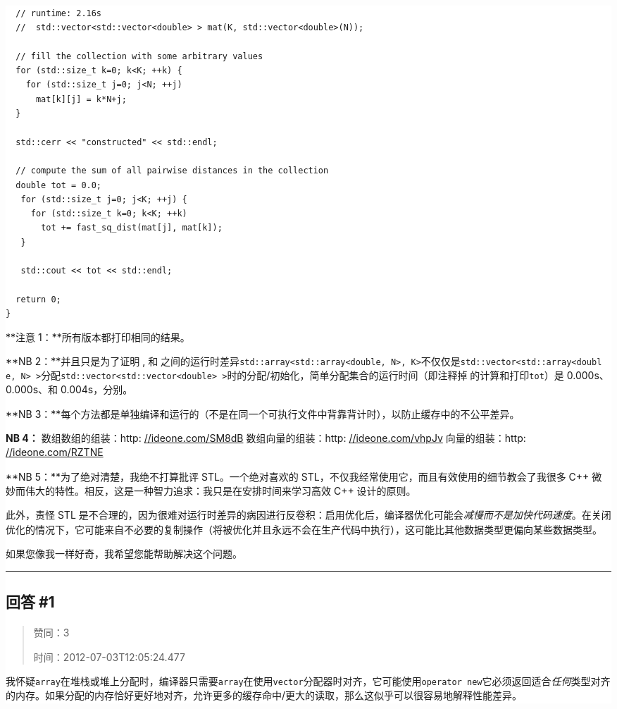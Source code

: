 ```
  // runtime: 2.16s
  //  std::vector<std::vector<double> > mat(K, std::vector<double>(N));

  // fill the collection with some arbitrary values
  for (std::size_t k=0; k<K; ++k) {
    for (std::size_t j=0; j<N; ++j)
      mat[k][j] = k*N+j;
  }

  std::cerr << "constructed" << std::endl;

  // compute the sum of all pairwise distances in the collection
  double tot = 0.0;
   for (std::size_t j=0; j<K; ++j) {
     for (std::size_t k=0; k<K; ++k)
       tot += fast_sq_dist(mat[j], mat[k]);
   }

   std::cout << tot << std::endl;

  return 0;
} 
```

**注意 1：**所有版本都打印相同的结果。

**NB 2：**并且只是为了证明 , 和 之间的运行时差异`std::array<std::array<double, N>, K>`不仅仅是`std::vector<std::array<double, N> >`分配`std::vector<std::vector<double> >`时的分配/初始化，简单分配集合的运行时间（即注释掉 的计算和打印`tot`）是 0.000s、0.000s、和 0.004s，分别。

**NB 3：**每个方法都是单独编译和运行的（不是在同一个可执行文件中背靠背计时），以防止缓存中的不公平差异。

**NB 4：**
数组数组的组装：http: [//ideone.com/SM8dB](http://ideone.com/SM8dB)
数组向量的组装：http: [//ideone.com/vhpJv](http://ideone.com/vhpJv)
向量的组装：http: [//ideone.com/RZTNE](http://ideone.com/RZTNE)

**NB 5：**为了绝对清楚，我绝不打算批评 STL。一个绝对喜欢的 STL，不仅我经常使用它，而且有效使用的细节教会了我很多 C++ 微妙而伟大的特性。相反，这是一种智力追求：我只是在安排时间来学习高效 C++ 设计的原则。

此外，责怪 STL 是不合理的，因为很难对运行时差异的病因进行反卷积：启用优化后，编译器优化可能会*减慢而不是加快代码速度*。在关闭优化的情况下，它可能来自不必要的复制操作（将被优化并且永远不会在生产代码中执行），这可能比其他数据类型更偏向某些数据类型。

如果您像我一样好奇，我希望您能帮助解决这个问题。

* * *

## 回答 #1

> 赞同：3
> 
> 时间：2012-07-03T12:05:24.477

我怀疑`array`在堆栈或堆上分配时，编译器只需要`array`在使用`vector`分配器时对齐，它可能使用`operator new`它必须返回适合*任何*类型对齐的内存。如果分配的内存恰好更好地对齐，允许更多的缓存命中/更大的读取，那么这似乎可以很容易地解释性能差异。
